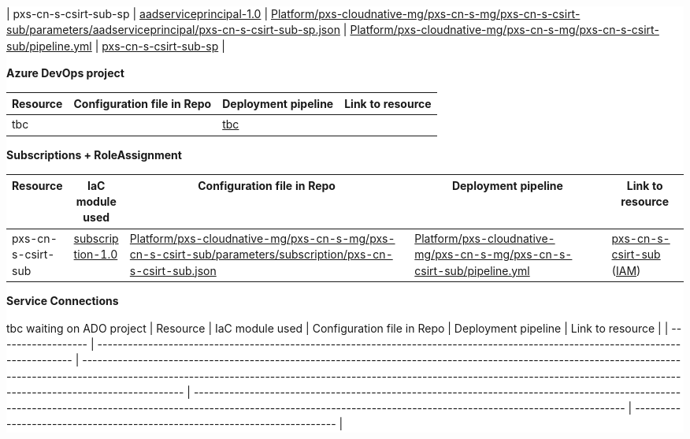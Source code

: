 | pxs-cn-s-csirt-sub-sp | [aadserviceprincipal-1.0](https://dev.azure.com/contoso-azure/building-blocks/_git/IaC?path=%2Fmodules%2Faadserviceprincipal%2F1.0) | [Platform/pxs-cloudnative-mg/pxs-cn-s-mg/pxs-cn-s-csirt-sub/parameters/aadserviceprincipal/pxs-cn-s-csirt-sub-sp.json](https://dev.azure.com/contoso-azure/building-blocks/_git/Platform?path=%2Fpxs-cloudnative-mg%2Fpxs-cn-s-mg%2Fpxs-cn-s-csirt-sub%2Fparameters%2Faadserviceprincipal%2Fpxs-cn-s-csirt-sub-sp.json) | [Platform/pxs-cloudnative-mg/pxs-cn-s-mg/pxs-cn-s-csirt-sub/pipeline.yml](https://dev.azure.com/contoso-azure/building-blocks/_git/Platform?path=%2Fpxs-cloudnative-mg%2Fpxs-cn-s-mg%2Fpxs-cn-s-csirt-sub%2Fpipeline.yml) | [pxs-cn-s-csirt-sub-sp](https://portal.azure.com/#blade/Microsoft_AAD_RegisteredApps/ApplicationMenuBlade/Overview/appId/7efb3a31-13cd-4d37-9e1c-f68bf213f4f2/isMSAApp/) |

**Azure DevOps project**

| Resource | Configuration file in Repo | Deployment pipeline                                        | Link to resource |
| -------- | -------------------------- | ---------------------------------------------------------- | ---------------- |
| tbc      |                            | [tbc](https://dev.azure.com/contoso-azure/csirt-platform) |

**Subscriptions + RoleAssignment**

| Resource           | IaC module used                                                                                                        | Configuration file in Repo                                                                                                                                                                                                                                                                           | Deployment pipeline                                                                                                                                                                                                        | Link to resource                                                                                                                                                                                                                                                                      |
| ------------------ | ---------------------------------------------------------------------------------------------------------------------- | ---------------------------------------------------------------------------------------------------------------------------------------------------------------------------------------------------------------------------------------------------------------------------------------------------- | -------------------------------------------------------------------------------------------------------------------------------------------------------------------------------------------------------------------------- | ------------------------------------------------------------------------------------------------------------------------------------------------------------------------------------------------------------------------------------------------------------------------------------- |
| pxs-cn-s-csirt-sub | [subscription-1.0](https://dev.azure.com/contoso-azure/building-blocks/_git/IaC?path=%2Fmodules%2Fsubscription%2F1.0) | [Platform/pxs-cloudnative-mg/pxs-cn-s-mg/pxs-cn-s-csirt-sub/parameters/subscription/pxs-cn-s-csirt-sub.json](https://dev.azure.com/contoso-azure/building-blocks/_git/Platform?path=%2Fpxs-cloudnative-mg%2Fpxs-cn-s-mg%2Fpxs-cn-s-csirt-sub%2Fparameters%2Fsubscription%2Fpxs-cn-s-csirt-sub.json) | [Platform/pxs-cloudnative-mg/pxs-cn-s-mg/pxs-cn-s-csirt-sub/pipeline.yml](https://dev.azure.com/contoso-azure/building-blocks/_git/Platform?path=%2Fpxs-cloudnative-mg%2Fpxs-cn-s-mg%2Fpxs-cn-s-csirt-sub%2Fpipeline.yml) | [pxs-cn-s-csirt-sub](https://portal.azure.com/#@contoso.onmicrosoft.com/resource/subscriptions/4c7f2020-7f00-4b60-a858-88de14ddee16/overview) ([IAM](https://portal.azure.com/#@contoso.onmicrosoft.com/resource/subscriptions/4c7f2020-7f00-4b60-a858-88de14ddee16/users)) |

**Service Connections**

tbc waiting on ADO project
| Resource           | IaC module used                                                                                                                  | Configuration file in Repo                                                                                                                                                                                                                                                                     | Deployment pipeline                                                                                                                                                                                                        | Link to resource                                                           |
| ------------------ | -------------------------------------------------------------------------------------------------------------------------------- | ---------------------------------------------------------------------------------------------------------------------------------------------------------------------------------------------------------------------------------------------------------------------------------------------- | -------------------------------------------------------------------------------------------------------------------------------------------------------------------------------------------------------------------------- | -------------------------------------------------------------------------- |